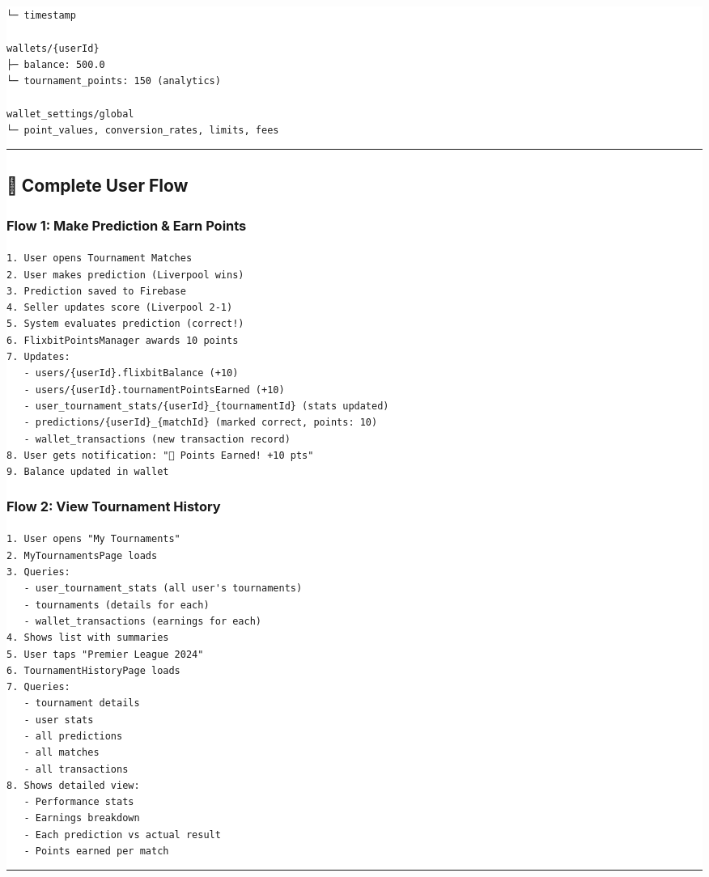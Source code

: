 ```
└─ timestamp

wallets/{userId}
├─ balance: 500.0
└─ tournament_points: 150 (analytics)

wallet_settings/global
└─ point_values, conversion_rates, limits, fees
```

---

## 🎯 Complete User Flow

### Flow 1: Make Prediction & Earn Points
```
1. User opens Tournament Matches
2. User makes prediction (Liverpool wins)
3. Prediction saved to Firebase
4. Seller updates score (Liverpool 2-1)
5. System evaluates prediction (correct!)
6. FlixbitPointsManager awards 10 points
7. Updates:
   - users/{userId}.flixbitBalance (+10)
   - users/{userId}.tournamentPointsEarned (+10)
   - user_tournament_stats/{userId}_{tournamentId} (stats updated)
   - predictions/{userId}_{matchId} (marked correct, points: 10)
   - wallet_transactions (new transaction record)
8. User gets notification: "🎉 Points Earned! +10 pts"
9. Balance updated in wallet
```

### Flow 2: View Tournament History
```
1. User opens "My Tournaments"
2. MyTournamentsPage loads
3. Queries:
   - user_tournament_stats (all user's tournaments)
   - tournaments (details for each)
   - wallet_transactions (earnings for each)
4. Shows list with summaries
5. User taps "Premier League 2024"
6. TournamentHistoryPage loads
7. Queries:
   - tournament details
   - user stats
   - all predictions
   - all matches
   - all transactions
8. Shows detailed view:
   - Performance stats
   - Earnings breakdown
   - Each prediction vs actual result
   - Points earned per match
```

---